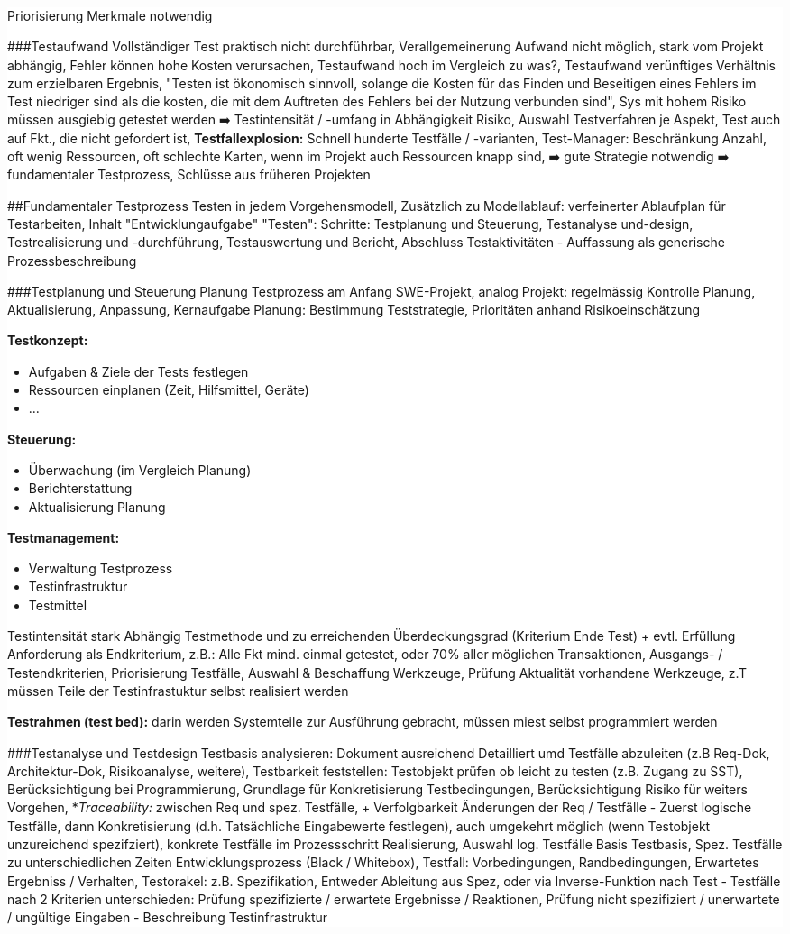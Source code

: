 Priorisierung Merkmale notwendig

###Testaufwand
Vollständiger Test praktisch nicht durchführbar, Verallgemeinerung Aufwand nicht möglich, stark vom Projekt abhängig, Fehler können hohe Kosten verursachen, Testaufwand hoch im Vergleich zu was?, Testaufwand verünftiges Verhältnis zum erzielbaren Ergebnis, "Testen ist ökonomisch sinnvoll, solange die Kosten für das Finden und Beseitigen eines Fehlers im Test niedriger sind als die kosten, die mit dem Auftreten des Fehlers bei der Nutzung verbunden sind", Sys mit hohem Risiko müssen ausgiebig getestet werden :arrow_right: Testintensität / -umfang in Abhängigkeit Risiko, Auswahl Testverfahren je Aspekt, Test auch auf Fkt., die nicht gefordert ist, **Testfallexplosion:** Schnell hunderte Testfälle / -varianten, Test-Manager: Beschränkung Anzahl, oft wenig Ressourcen, oft schlechte Karten, wenn im Projekt auch Ressourcen knapp sind, :arrow_right: gute Strategie notwendig :arrow_right: fundamentaler Testprozess, Schlüsse aus früheren Projekten

##Fundamentaler Testprozess
Testen in jedem Vorgehensmodell, Zusätzlich zu Modellablauf: verfeinerter Ablaufplan für Testarbeiten, Inhalt "Entwicklungaufgabe" "Testen": Schritte: Testplanung und Steuerung, Testanalyse und-design, Testrealisierung und -durchführung, Testauswertung und Bericht, Abschluss Testaktivitäten - Auffassung als generische Prozessbeschreibung

###Testplanung und Steuerung
Planung Testprozess am Anfang SWE-Projekt, analog Projekt: regelmässig Kontrolle Planung, Aktualisierung, Anpassung, Kernaufgabe Planung: Bestimmung Teststrategie, Prioritäten anhand Risikoeinschätzung

**Testkonzept:**
  * Aufgaben & Ziele der Tests festlegen
  * Ressourcen einplanen (Zeit, Hilfsmittel, Geräte)
  * ...

**Steuerung:**
  * Überwachung (im Vergleich Planung)
  * Berichterstattung
  * Aktualisierung Planung

**Testmanagement:**
  * Verwaltung Testprozess
  * Testinfrastruktur
  * Testmittel

Testintensität stark Abhängig Testmethode und zu erreichenden Überdeckungsgrad (Kriterium Ende Test) + evtl. Erfüllung Anforderung als Endkriterium, z.B.: Alle Fkt mind. einmal getestet, oder 70% aller möglichen Transaktionen, Ausgangs- / Testendkriterien, Priorisierung Testfälle, Auswahl & Beschaffung Werkzeuge, Prüfung Aktualität vorhandene Werkzeuge, z.T müssen Teile der Testinfrastuktur selbst realisiert werden

**Testrahmen (test bed):** darin werden Systemteile zur Ausführung gebracht, müssen miest selbst programmiert werden

###Testanalyse und Testdesign
Testbasis analysieren: Dokument ausreichend Detailliert umd Testfälle abzuleiten (z.B Req-Dok, Architektur-Dok, Risikoanalyse, weitere), Testbarkeit feststellen: Testobjekt prüfen ob leicht zu testen (z.B. Zugang zu SST), Berücksichtigung bei Programmierung, Grundlage für Konkretisierung Testbedingungen, Berücksichtigung Risiko für weiters Vorgehen,  **Traceability:* zwischen Req und spez. Testfälle, + Verfolgbarkeit Änderungen der Req / Testfälle - Zuerst logische Testfälle, dann Konkretisierung (d.h. Tatsächliche Eingabewerte festlegen), auch umgekehrt möglich (wenn Testobjekt unzureichend spezifziert), konkrete Testfälle im Prozessschritt Realisierung, Auswahl log. Testfälle Basis Testbasis, Spez. Testfälle zu unterschiedlichen Zeiten Entwicklungsprozess (Black / Whitebox), Testfall: Vorbedingungen, Randbedingungen, Erwartetes Ergebniss / Verhalten, Testorakel: z.B. Spezifikation, Entweder Ableitung aus Spez, oder via Inverse-Funktion nach Test - Testfälle nach 2 Kriterien unterschieden: Prüfung spezifizierte / erwartete Ergebnisse / Reaktionen, Prüfung nicht spezifiziert / unerwartete / ungültige Eingaben - Beschreibung Testinfrastruktur
